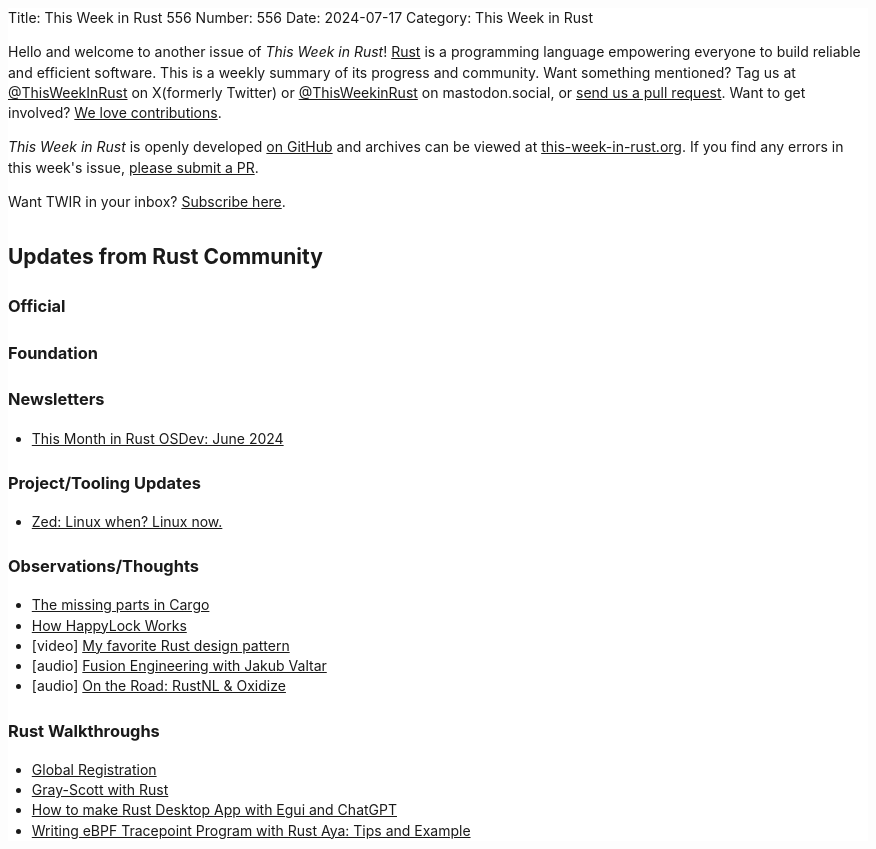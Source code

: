 Title: This Week in Rust 556
Number: 556
Date: 2024-07-17
Category: This Week in Rust

Hello and welcome to another issue of *This Week in Rust*!
[Rust](https://www.rust-lang.org/) is a programming language empowering everyone to build reliable and efficient software.
This is a weekly summary of its progress and community.
Want something mentioned? Tag us at [@ThisWeekInRust](https://x.com/ThisWeekInRust) on X(formerly Twitter) or [@ThisWeekinRust](https://mastodon.social/@thisweekinrust) on mastodon.social, or [send us a pull request](https://github.com/rust-lang/this-week-in-rust).
Want to get involved? [We love contributions](https://github.com/rust-lang/rust/blob/master/CONTRIBUTING.md).

*This Week in Rust* is openly developed [on GitHub](https://github.com/rust-lang/this-week-in-rust) and archives can be viewed at [this-week-in-rust.org](https://this-week-in-rust.org/).
If you find any errors in this week's issue, [please submit a PR](https://github.com/rust-lang/this-week-in-rust/pulls).

Want TWIR in your inbox? [Subscribe here](https://this-week-in-rust.us11.list-manage.com/subscribe?u=fd84c1c757e02889a9b08d289&id=0ed8b72485).

## Updates from Rust Community



### Official

### Foundation

### Newsletters
* [This Month in Rust OSDev: June 2024](https://rust-osdev.com/this-month/2024-06/)

### Project/Tooling Updates
* [Zed: Linux when? Linux now.](https://zed.dev/blog/zed-on-linux)

### Observations/Thoughts
* [The missing parts in Cargo](https://weihanglo.tw/posts/2024/the-missing-parts-in-cargo/)
* [How HappyLock Works](https://www.botahamec.dev/blog/how-happylock-works.html)
* [video] [My favorite Rust design pattern](https://www.youtube.com/watch?v=qrf52BVaZM8)
* [audio] [Fusion Engineering with Jakub Valtar](https://corrode.dev/podcast/s02e06-fusion-engineering/)
* [audio] [On the Road: RustNL & Oxidize](https://jamesmunns.com/podcast/017-on-the-road/)

### Rust Walkthroughs
* [Global Registration](https://donsz.nl/blog/global-registration/)
* [Gray-Scott with Rust](https://grayscott-with-rust-grasland-5e6591fc7054976525da4f6c87122ea76c.pages.in2p3.fr/)
* [How to make Rust Desktop App with Egui and ChatGPT](https://www.onlycoiners.com/user/steadylearner/blog/how-to-make-rust-desktop-app-with-egui-and-chatgpt)
* [Writing eBPF Tracepoint Program with Rust Aya: Tips and Example](https://yuki-nakamura.com/2024/07/06/writing-ebpf-tracepoint-program-with-rust-aya-tips-and-example/)


[submit_crate]: https://users.rust-lang.org/t/crate-of-the-week/2704
[merged]: https://github.com/search?q=is%3Apr+org%3Arust-lang+is%3Amerged+merged%3A2024-07-09..2024-07-16
[calendar]: https://www.google.com/calendar/embed?src=apd9vmbc22egenmtu5l6c5jbfc%40group.calendar.google.com
[community]: mailto:community-team@rust-lang.org